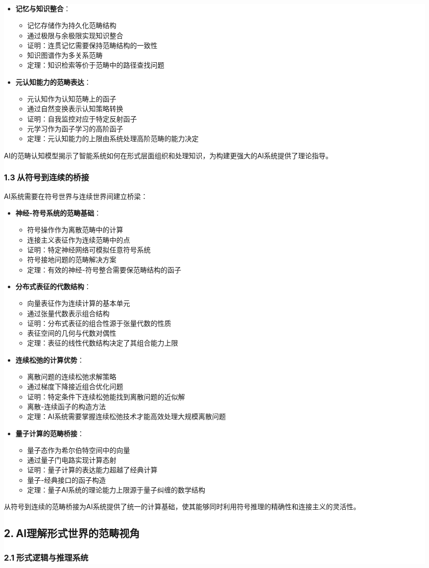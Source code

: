 - **记忆与知识整合**：
  - 记忆存储作为持久化范畴结构
  - 通过极限与余极限实现知识整合
  - 证明：连贯记忆需要保持范畴结构的一致性
  - 知识图谱作为多关系范畴
  - 定理：知识检索等价于范畴中的路径查找问题

- **元认知能力的范畴表达**：
  - 元认知作为认知范畴上的函子
  - 通过自然变换表示认知策略转换
  - 证明：自我监控对应于特定反射函子
  - 元学习作为函子学习的高阶函子
  - 定理：元认知能力的上限由系统处理高阶范畴的能力决定

AI的范畴认知模型揭示了智能系统如何在形式层面组织和处理知识，为构建更强大的AI系统提供了理论指导。

### 1.3 从符号到连续的桥接

AI系统需要在符号世界与连续世界间建立桥梁：

- **神经-符号系统的范畴基础**：
  - 符号操作作为离散范畴中的计算
  - 连接主义表征作为连续范畴中的点
  - 证明：特定神经网络可模拟任意符号系统
  - 符号接地问题的范畴解决方案
  - 定理：有效的神经-符号整合需要保范畴结构的函子

- **分布式表征的代数结构**：
  - 向量表征作为连续计算的基本单元
  - 通过张量代数表示组合结构
  - 证明：分布式表征的组合性源于张量代数的性质
  - 表征空间的几何与代数对偶性
  - 定理：表征的线性代数结构决定了其组合能力上限

- **连续松弛的计算优势**：
  - 离散问题的连续松弛求解策略
  - 通过梯度下降接近组合优化问题
  - 证明：特定条件下连续松弛能找到离散问题的近似解
  - 离散-连续函子的构造方法
  - 定理：AI系统需要掌握连续松弛技术才能高效处理大规模离散问题

- **量子计算的范畴桥接**：
  - 量子态作为希尔伯特空间中的向量
  - 通过量子门电路实现计算态射
  - 证明：量子计算的表达能力超越了经典计算
  - 量子-经典接口的函子构造
  - 定理：量子AI系统的理论能力上限源于量子纠缠的数学结构

从符号到连续的范畴桥接为AI系统提供了统一的计算基础，使其能够同时利用符号推理的精确性和连接主义的灵活性。

## 2. AI理解形式世界的范畴视角

### 2.1 形式逻辑与推理系统
